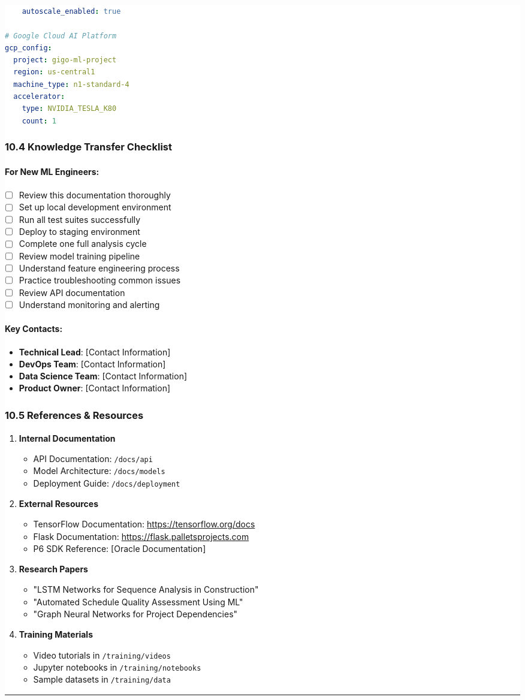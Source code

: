 ```yaml
    autoscale_enabled: true
    
# Google Cloud AI Platform
gcp_config:
  project: gigo-ml-project
  region: us-central1
  machine_type: n1-standard-4
  accelerator:
    type: NVIDIA_TESLA_K80
    count: 1
```

### 10.4 Knowledge Transfer Checklist

#### For New ML Engineers:

- [ ] Review this documentation thoroughly
- [ ] Set up local development environment
- [ ] Run all test suites successfully
- [ ] Deploy to staging environment
- [ ] Complete one full analysis cycle
- [ ] Review model training pipeline
- [ ] Understand feature engineering process
- [ ] Practice troubleshooting common issues
- [ ] Review API documentation
- [ ] Understand monitoring and alerting

#### Key Contacts:
- **Technical Lead**: [Contact Information]
- **DevOps Team**: [Contact Information]
- **Data Science Team**: [Contact Information]
- **Product Owner**: [Contact Information]

### 10.5 References & Resources

1. **Internal Documentation**
   - API Documentation: `/docs/api`
   - Model Architecture: `/docs/models`
   - Deployment Guide: `/docs/deployment`

2. **External Resources**
   - TensorFlow Documentation: https://tensorflow.org/docs
   - Flask Documentation: https://flask.palletsprojects.com
   - P6 SDK Reference: [Oracle Documentation]

3. **Research Papers**
   - "LSTM Networks for Sequence Analysis in Construction"
   - "Automated Schedule Quality Assessment Using ML"
   - "Graph Neural Networks for Project Dependencies"

4. **Training Materials**
   - Video tutorials in `/training/videos`
   - Jupyter notebooks in `/training/notebooks`
   - Sample datasets in `/training/data`

---